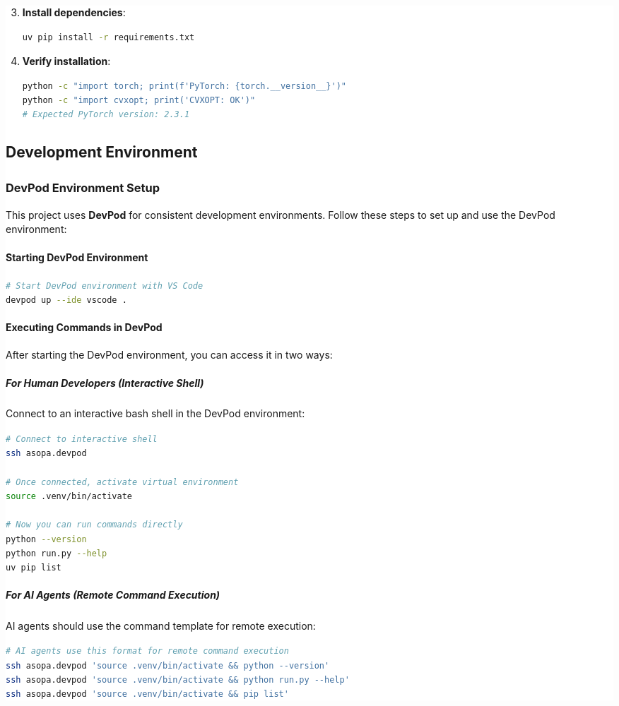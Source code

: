 3. **Install dependencies**:
   ```bash
   uv pip install -r requirements.txt
   ```

4. **Verify installation**:
   ```bash
   python -c "import torch; print(f'PyTorch: {torch.__version__}')"
   python -c "import cvxopt; print('CVXOPT: OK')"
   # Expected PyTorch version: 2.3.1
   ```

## Development Environment

### DevPod Environment Setup

This project uses **DevPod** for consistent development environments. Follow these steps to set up and use the DevPod environment:

#### Starting DevPod Environment

```bash
# Start DevPod environment with VS Code
devpod up --ide vscode .
```

#### Executing Commands in DevPod

After starting the DevPod environment, you can access it in two ways:

##### For Human Developers (Interactive Shell)
Connect to an interactive bash shell in the DevPod environment:

```bash
# Connect to interactive shell
ssh asopa.devpod

# Once connected, activate virtual environment
source .venv/bin/activate

# Now you can run commands directly
python --version
python run.py --help
uv pip list
```

##### For AI Agents (Remote Command Execution)
AI agents should use the command template for remote execution:

```bash
# AI agents use this format for remote command execution
ssh asopa.devpod 'source .venv/bin/activate && python --version'
ssh asopa.devpod 'source .venv/bin/activate && python run.py --help'
ssh asopa.devpod 'source .venv/bin/activate && pip list'
```
